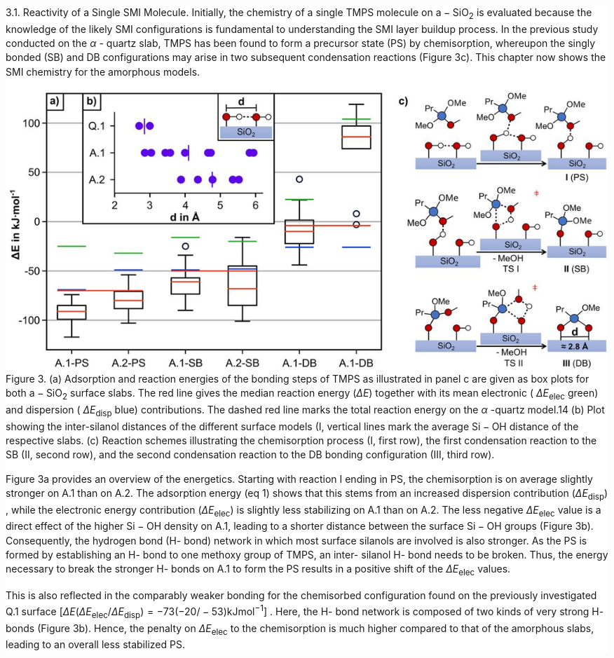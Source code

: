 3.1. Reactivity of a Single SMI Molecule. Initially, the chemistry of a single TMPS molecule on  $\mathrm{a - SiO_2}$  is evaluated because the knowledge of the likely SMI configurations is fundamental to understanding the SMI layer buildup process. In the previous study conducted on the  $\alpha$ - quartz slab, TMPS has been found to form a precursor state (PS) by chemisorption, whereupon the singly bonded (SB) and DB configurations may arise in two subsequent condensation reactions (Figure 3c). This chapter now shows the SMI chemistry for the amorphous models.

![](images/d980b5730590e56d708d43167b38bcbf1ff8080aa6822ef1d0ae630f030315a8.jpg)  
Figure 3. (a) Adsorption and reaction energies of the bonding steps of TMPS as illustrated in panel c are given as box plots for both  $\mathrm{a - SiO_2}$  surface slabs. The red line gives the median reaction energy  $(\Delta E)$  together with its mean electronic (  $\Delta E_{\mathrm{elec}}$  green) and dispersion (  $\Delta E_{\mathrm{disp}}$  blue) contributions. The dashed red line marks the total reaction energy on the  $\alpha$  -quartz model.14 (b) Plot showing the inter-silanol distances of the different surface models (I, vertical lines mark the average  $\mathrm{Si - OH}$  distance of the respective slabs. (c) Reaction schemes illustrating the chemisorption process (I, first row), the first condensation reaction to the SB (II, second row), and the second condensation reaction to the DB bonding configuration (III, third row).

Figure 3a provides an overview of the energetics. Starting with reaction I ending in PS, the chemisorption is on average slightly stronger on A.1 than on A.2. The adsorption energy (eq 1) shows that this stems from an increased dispersion contribution  $(\Delta E_{\mathrm{disp}})$ , while the electronic energy contribution  $(\Delta E_{\mathrm{elec}})$  is slightly less stabilizing on A.1 than on A.2. The less negative  $\Delta E_{\mathrm{elec}}$  value is a direct effect of the higher  $\mathrm{Si - OH}$  density on A.1, leading to a shorter distance between the surface  $\mathrm{Si - OH}$  groups (Figure 3b). Consequently, the hydrogen bond (H- bond) network in which most surface silanols are involved is also stronger. As the PS is formed by establishing an H- bond to one methoxy group of TMPS, an inter- silanol H- bond needs to be broken. Thus, the energy necessary to break the stronger H- bonds on A.1 to form the PS results in a positive shift of the  $\Delta E_{\mathrm{elec}}$  values.

This is also reflected in the comparably weaker bonding for the chemisorbed configuration found on the previously investigated Q.1 surface  $\left[\Delta E\left(\Delta E_{\mathrm{elec}} / \Delta E_{\mathrm{disp}}\right) = - 73\left(- 20 / - 53\right)\mathrm{kJ}\mathrm{mol}^{- 1}\right]$ . Here, the H- bond network is composed of two kinds of very strong H- bonds (Figure 3b). Hence, the penalty on  $\Delta E_{\mathrm{elec}}$  to the chemisorption is much higher compared to that of the amorphous slabs, leading to an overall less stabilized PS.
